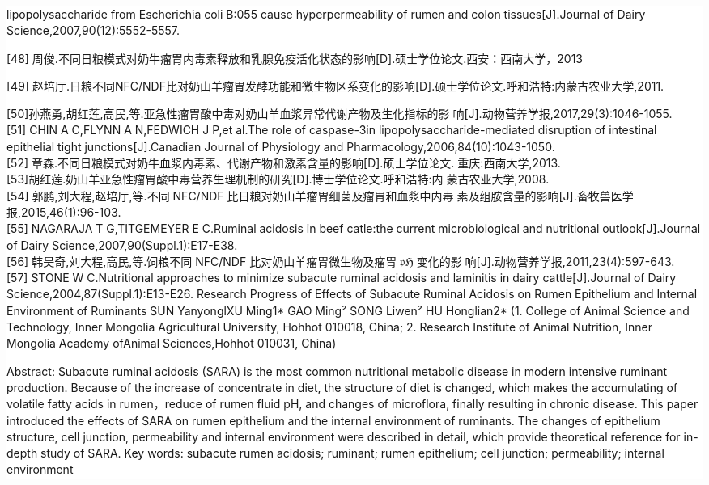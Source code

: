 lipopolysaccharide from Escherichia coli B:055 cause hyperpermeability of rumen and colon tissues[J].Journal of Dairy Science,2007,90(12):5552-5557.

[48] 周俊.不同日粮模式对奶牛瘤胃内毒素释放和乳腺免疫活化状态的影响[D].硕士学位论文.西安：西南大学，2013

[49] 赵培厅.日粮不同NFC/NDF比对奶山羊瘤胃发酵功能和微生物区系变化的影响[D].硕士学位论文.呼和浩特:内蒙古农业大学,2011.

[50]孙燕勇,胡红莲,高民,等.亚急性瘤胃酸中毒对奶山羊血浆异常代谢产物及生化指标的影 响[J].动物营养学报,2017,29(3):1046-1055.   
[51] CHIN A C,FLYNN A N,FEDWICH J P,et al.The role of caspase-3in lipopolysaccharide-mediated disruption of intestinal epithelial tight junctions[J].Canadian Journal of Physiology and Pharmacology,2006,84(10):1043-1050.   
[52] 章森.不同日粮模式对奶牛血浆内毒素、代谢产物和激素含量的影响[D].硕士学位论文. 重庆:西南大学,2013.   
[53]胡红莲.奶山羊亚急性瘤胃酸中毒营养生理机制的研究[D].博士学位论文.呼和浩特:内 蒙古农业大学,2008.   
[54] 郭鹏,刘大程,赵培厅,等.不同 NFC/NDF 比日粮对奶山羊瘤胃细菌及瘤胃和血浆中内毒 素及组胺含量的影响[J].畜牧兽医学报,2015,46(1):96-103.   
[55] NAGARAJA T G,TITGEMEYER E C.Ruminal acidosis in beef catle:the current microbiological and nutritional outlook[J].Journal of Dairy Science,2007,90(Suppl.1):E17-E38.   
[56] 韩昊奇,刘大程,高民,等.饲粮不同 NFC/NDF 比对奶山羊瘤胃微生物及瘤胃 $\mathfrak { p H }$ 变化的影 响[J].动物营养学报,2011,23(4):597-643.   
[57] STONE W C.Nutritional approaches to minimize subacute ruminal acidosis and laminitis in dairy cattle[J].Journal of Dairy Science,2004,87(Suppl.1):E13-E26. Research Progress of Effects of Subacute Ruminal Acidosis on Rumen Epithelium and Internal Environment of Ruminants SUN YanyonglXU Ming1\* GAO Ming² SONG Liwen² HU Honglian2\* (1. College of Animal Science and Technology, Inner Mongolia Agricultural University, Hohhot 010018, China; 2. Research Institute of Animal Nutrition, Inner Mongolia Academy ofAnimal Sciences,Hohhot 010031, China)

Abstract: Subacute ruminal acidosis (SARA) is the most common nutritional metabolic disease in modern intensive ruminant production. Because of the increase of concentrate in diet, the structure of diet is changed, which makes the accumulating of volatile fatty acids in rumen，reduce of rumen fluid pH, and changes of microflora, finally resulting in chronic disease. This paper introduced the effects of SARA on rumen epithelium and the internal environment of ruminants. The changes of epithelium structure, cell junction, permeability and internal environment were described in detail, which provide theoretical reference for in-depth study of SARA. Key words: subacute rumen acidosis; ruminant; rumen epithelium; cell junction; permeability; internal environment
